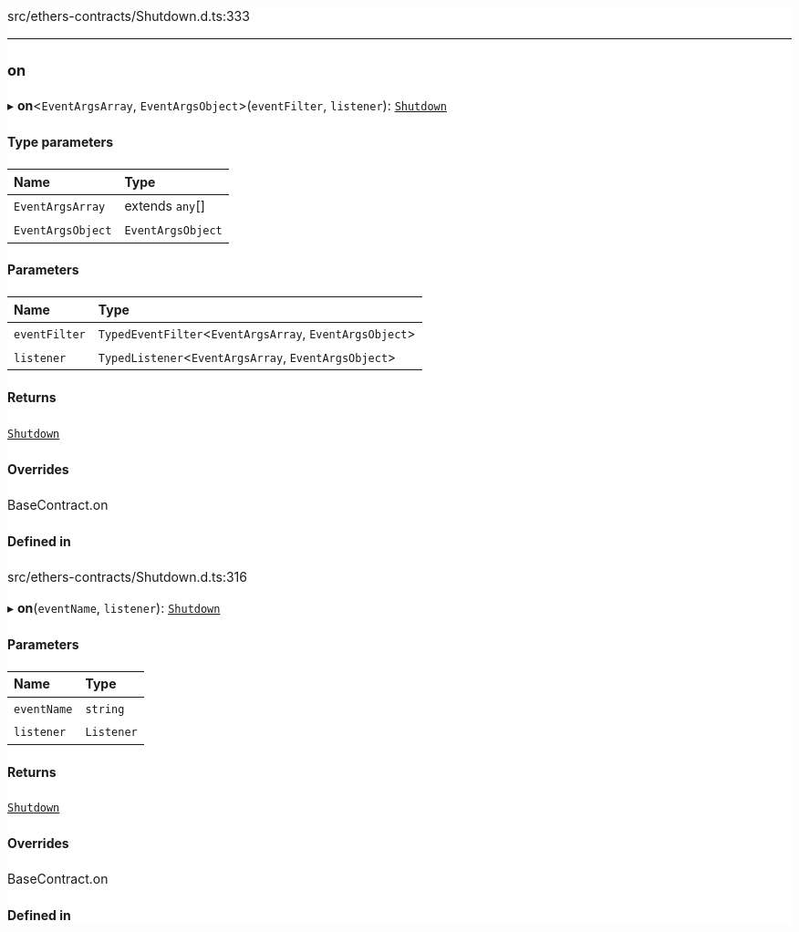 src/ethers-contracts/Shutdown.d.ts:333

___

### on

▸ **on**<`EventArgsArray`, `EventArgsObject`\>(`eventFilter`, `listener`): [`Shutdown`](ethers_contracts.Shutdown.md)

#### Type parameters

| Name | Type |
| :------ | :------ |
| `EventArgsArray` | extends `any`[] |
| `EventArgsObject` | `EventArgsObject` |

#### Parameters

| Name | Type |
| :------ | :------ |
| `eventFilter` | `TypedEventFilter`<`EventArgsArray`, `EventArgsObject`\> |
| `listener` | `TypedListener`<`EventArgsArray`, `EventArgsObject`\> |

#### Returns

[`Shutdown`](ethers_contracts.Shutdown.md)

#### Overrides

BaseContract.on

#### Defined in

src/ethers-contracts/Shutdown.d.ts:316

▸ **on**(`eventName`, `listener`): [`Shutdown`](ethers_contracts.Shutdown.md)

#### Parameters

| Name | Type |
| :------ | :------ |
| `eventName` | `string` |
| `listener` | `Listener` |

#### Returns

[`Shutdown`](ethers_contracts.Shutdown.md)

#### Overrides

BaseContract.on

#### Defined in
